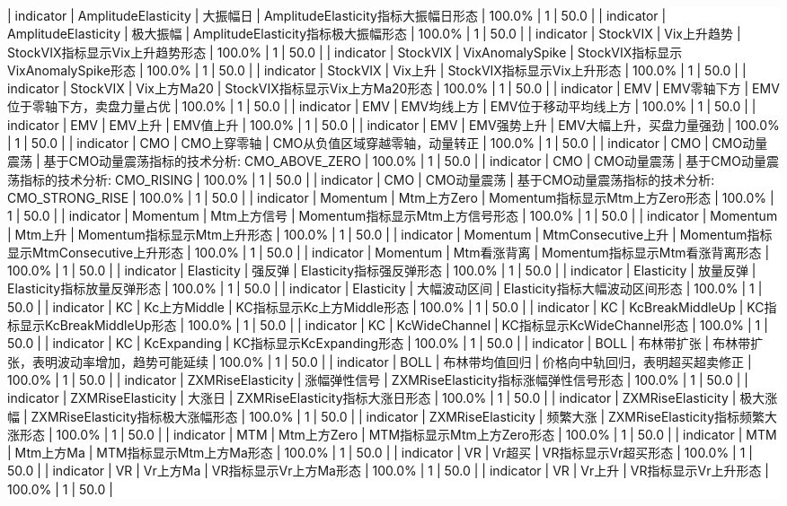 | indicator | AmplitudeElasticity | 大振幅日 | AmplitudeElasticity指标大振幅日形态 | 100.0% | 1 | 50.0 |
| indicator | AmplitudeElasticity | 极大振幅 | AmplitudeElasticity指标极大振幅形态 | 100.0% | 1 | 50.0 |
| indicator | StockVIX | Vix上升趋势 | StockVIX指标显示Vix上升趋势形态 | 100.0% | 1 | 50.0 |
| indicator | StockVIX | VixAnomalySpike | StockVIX指标显示VixAnomalySpike形态 | 100.0% | 1 | 50.0 |
| indicator | StockVIX | Vix上升 | StockVIX指标显示Vix上升形态 | 100.0% | 1 | 50.0 |
| indicator | StockVIX | Vix上方Ma20 | StockVIX指标显示Vix上方Ma20形态 | 100.0% | 1 | 50.0 |
| indicator | EMV | EMV零轴下方 | EMV位于零轴下方，卖盘力量占优 | 100.0% | 1 | 50.0 |
| indicator | EMV | EMV均线上方 | EMV位于移动平均线上方 | 100.0% | 1 | 50.0 |
| indicator | EMV | EMV上升 | EMV值上升 | 100.0% | 1 | 50.0 |
| indicator | EMV | EMV强势上升 | EMV大幅上升，买盘力量强劲 | 100.0% | 1 | 50.0 |
| indicator | CMO | CMO上穿零轴 | CMO从负值区域穿越零轴，动量转正 | 100.0% | 1 | 50.0 |
| indicator | CMO | CMO动量震荡 | 基于CMO动量震荡指标的技术分析: CMO_ABOVE_ZERO | 100.0% | 1 | 50.0 |
| indicator | CMO | CMO动量震荡 | 基于CMO动量震荡指标的技术分析: CMO_RISING | 100.0% | 1 | 50.0 |
| indicator | CMO | CMO动量震荡 | 基于CMO动量震荡指标的技术分析: CMO_STRONG_RISE | 100.0% | 1 | 50.0 |
| indicator | Momentum | Mtm上方Zero | Momentum指标显示Mtm上方Zero形态 | 100.0% | 1 | 50.0 |
| indicator | Momentum | Mtm上方信号 | Momentum指标显示Mtm上方信号形态 | 100.0% | 1 | 50.0 |
| indicator | Momentum | Mtm上升 | Momentum指标显示Mtm上升形态 | 100.0% | 1 | 50.0 |
| indicator | Momentum | MtmConsecutive上升 | Momentum指标显示MtmConsecutive上升形态 | 100.0% | 1 | 50.0 |
| indicator | Momentum | Mtm看涨背离 | Momentum指标显示Mtm看涨背离形态 | 100.0% | 1 | 50.0 |
| indicator | Elasticity | 强反弹 | Elasticity指标强反弹形态 | 100.0% | 1 | 50.0 |
| indicator | Elasticity | 放量反弹 | Elasticity指标放量反弹形态 | 100.0% | 1 | 50.0 |
| indicator | Elasticity | 大幅波动区间 | Elasticity指标大幅波动区间形态 | 100.0% | 1 | 50.0 |
| indicator | KC | Kc上方Middle | KC指标显示Kc上方Middle形态 | 100.0% | 1 | 50.0 |
| indicator | KC | KcBreakMiddleUp | KC指标显示KcBreakMiddleUp形态 | 100.0% | 1 | 50.0 |
| indicator | KC | KcWideChannel | KC指标显示KcWideChannel形态 | 100.0% | 1 | 50.0 |
| indicator | KC | KcExpanding | KC指标显示KcExpanding形态 | 100.0% | 1 | 50.0 |
| indicator | BOLL | 布林带扩张 | 布林带扩张，表明波动率增加，趋势可能延续 | 100.0% | 1 | 50.0 |
| indicator | BOLL | 布林带均值回归 | 价格向中轨回归，表明超买超卖修正 | 100.0% | 1 | 50.0 |
| indicator | ZXMRiseElasticity | 涨幅弹性信号 | ZXMRiseElasticity指标涨幅弹性信号形态 | 100.0% | 1 | 50.0 |
| indicator | ZXMRiseElasticity | 大涨日 | ZXMRiseElasticity指标大涨日形态 | 100.0% | 1 | 50.0 |
| indicator | ZXMRiseElasticity | 极大涨幅 | ZXMRiseElasticity指标极大涨幅形态 | 100.0% | 1 | 50.0 |
| indicator | ZXMRiseElasticity | 频繁大涨 | ZXMRiseElasticity指标频繁大涨形态 | 100.0% | 1 | 50.0 |
| indicator | MTM | Mtm上方Zero | MTM指标显示Mtm上方Zero形态 | 100.0% | 1 | 50.0 |
| indicator | MTM | Mtm上方Ma | MTM指标显示Mtm上方Ma形态 | 100.0% | 1 | 50.0 |
| indicator | VR | Vr超买 | VR指标显示Vr超买形态 | 100.0% | 1 | 50.0 |
| indicator | VR | Vr上方Ma | VR指标显示Vr上方Ma形态 | 100.0% | 1 | 50.0 |
| indicator | VR | Vr上升 | VR指标显示Vr上升形态 | 100.0% | 1 | 50.0 |